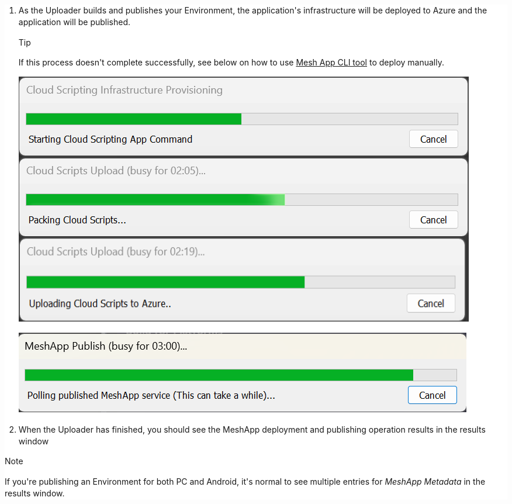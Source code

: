 1. As the Uploader builds and publishes your Environment, the application's infrastructure will be deployed to Azure and the application will be published.

   > [!TIP]
   > If this process doesn't complete successfully, see below on how to use [Mesh App CLI tool](#mesh-app-cli-tool) to deploy manually.
   
   ![img](../../../media/mesh-scripting/getting-started/UploaderIntegrationDeployingMeshapp.png)

   ![img](../../../media/mesh-scripting/getting-started/UploaderIntegrationPublishingMeshapp.png)

1. When the Uploader has finished, you should see the MeshApp deployment and publishing operation results in the results window

> [!NOTE]
> If you're publishing an Environment for both PC and Android, it's normal to see  multiple entries for *MeshApp Metadata* in the results window.
